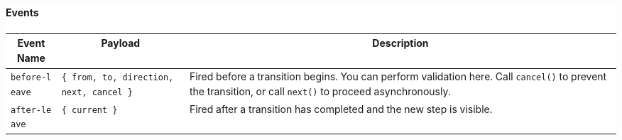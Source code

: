 
#### Events

| Event Name      | Payload                                           | Description                                                                                                                                              |
| --------------- | ------------------------------------------------- | -------------------------------------------------------------------------------------------------------------------------------------------------------- |
| `before-leave`  | `{ from, to, direction, next, cancel }`           | Fired before a transition begins. You can perform validation here. Call `cancel()` to prevent the transition, or call `next()` to proceed asynchronously. |
| `after-leave`   | `{ current }`                                     | Fired after a transition has completed and the new step is visible.                                                                                      |


